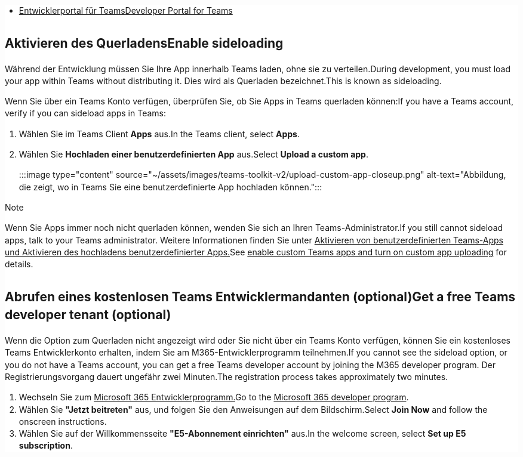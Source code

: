 - [<span data-ttu-id="2e72c-168">Entwicklerportal für Teams</span><span class="sxs-lookup"><span data-stu-id="2e72c-168">Developer Portal for Teams</span></span>](https://dev.teams.microsoft.com/)

## <a name="enable-sideloading"></a><span data-ttu-id="2e72c-169">Aktivieren des Querladens</span><span class="sxs-lookup"><span data-stu-id="2e72c-169">Enable sideloading</span></span>

<span data-ttu-id="2e72c-170">Während der Entwicklung müssen Sie Ihre App innerhalb Teams laden, ohne sie zu verteilen.</span><span class="sxs-lookup"><span data-stu-id="2e72c-170">During development, you must load your app within Teams without distributing it.</span></span> <span data-ttu-id="2e72c-171">Dies wird als Querladen bezeichnet.</span><span class="sxs-lookup"><span data-stu-id="2e72c-171">This is known as sideloading.</span></span>

<span data-ttu-id="2e72c-172">Wenn Sie über ein Teams Konto verfügen, überprüfen Sie, ob Sie Apps in Teams querladen können:</span><span class="sxs-lookup"><span data-stu-id="2e72c-172">If you have a Teams account, verify if you can sideload apps in Teams:</span></span>

1. <span data-ttu-id="2e72c-173">Wählen Sie im Teams Client **Apps** aus.</span><span class="sxs-lookup"><span data-stu-id="2e72c-173">In the Teams client, select **Apps**.</span></span>
1. <span data-ttu-id="2e72c-174">Wählen Sie **Hochladen einer benutzerdefinierten App** aus.</span><span class="sxs-lookup"><span data-stu-id="2e72c-174">Select **Upload a custom app**.</span></span>

    :::image type="content" source="~/assets/images/teams-toolkit-v2/upload-custom-app-closeup.png" alt-text="Abbildung, die zeigt, wo in Teams Sie eine benutzerdefinierte App hochladen können.":::

> [!NOTE]
> <span data-ttu-id="2e72c-176">Wenn Sie Apps immer noch nicht querladen können, wenden Sie sich an Ihren Teams-Administrator.</span><span class="sxs-lookup"><span data-stu-id="2e72c-176">If you still cannot sideload apps, talk to your Teams administrator.</span></span> <span data-ttu-id="2e72c-177">Weitere Informationen finden Sie unter [Aktivieren von benutzerdefinierten Teams-Apps und Aktivieren des hochladens benutzerdefinierter Apps.](~/concepts/build-and-test/prepare-your-o365-tenant.md#enable-custom-teams-apps-and-turn-on-custom-app-uploading)</span><span class="sxs-lookup"><span data-stu-id="2e72c-177">See [enable custom Teams apps and turn on custom app uploading](~/concepts/build-and-test/prepare-your-o365-tenant.md#enable-custom-teams-apps-and-turn-on-custom-app-uploading) for details.</span></span>

## <a name="get-a-free-teams-developer-tenant-optional"></a><span data-ttu-id="2e72c-178">Abrufen eines kostenlosen Teams Entwicklermandanten (optional)</span><span class="sxs-lookup"><span data-stu-id="2e72c-178">Get a free Teams developer tenant (optional)</span></span>

<span data-ttu-id="2e72c-179">Wenn die Option zum Querladen nicht angezeigt wird oder Sie nicht über ein Teams Konto verfügen, können Sie ein kostenloses Teams Entwicklerkonto erhalten, indem Sie am M365-Entwicklerprogramm teilnehmen.</span><span class="sxs-lookup"><span data-stu-id="2e72c-179">If you cannot see the sideload option, or you do not have a Teams account, you can get a free Teams developer account by joining the M365 developer program.</span></span>  <span data-ttu-id="2e72c-180">Der Registrierungsvorgang dauert ungefähr zwei Minuten.</span><span class="sxs-lookup"><span data-stu-id="2e72c-180">The registration process takes approximately two minutes.</span></span>

1. <span data-ttu-id="2e72c-181">Wechseln Sie zum [Microsoft 365 Entwicklerprogramm.](https://developer.microsoft.com/microsoft-365/dev-program)</span><span class="sxs-lookup"><span data-stu-id="2e72c-181">Go to the [Microsoft 365 developer program](https://developer.microsoft.com/microsoft-365/dev-program).</span></span>
1. <span data-ttu-id="2e72c-182">Wählen Sie **"Jetzt beitreten"** aus, und folgen Sie den Anweisungen auf dem Bildschirm.</span><span class="sxs-lookup"><span data-stu-id="2e72c-182">Select **Join Now** and follow the onscreen instructions.</span></span>
1. <span data-ttu-id="2e72c-183">Wählen Sie auf der Willkommensseite **"E5-Abonnement einrichten"** aus.</span><span class="sxs-lookup"><span data-stu-id="2e72c-183">In the welcome screen, select **Set up E5 subscription**.</span></span>